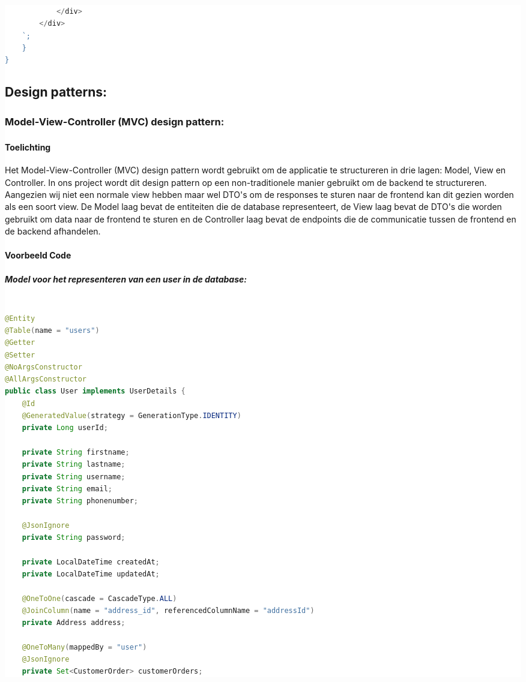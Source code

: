 ```typescript
            </div>
        </div>
    `;
    }
}
```

## Design patterns:

### Model-View-Controller (MVC) design pattern:

#### Toelichting

Het Model-View-Controller (MVC) design pattern wordt gebruikt om de applicatie te structureren in drie lagen:
Model, View en Controller. In ons project wordt dit design pattern op een non-traditionele manier gebruikt om
de backend te structureren. Aangezien wij niet een normale view hebben maar wel DTO's om de responses te
sturen naar de frontend kan dit gezien worden als een soort view. De Model laag bevat de entiteiten die de
database representeert, de View laag bevat de DTO's die worden gebruikt om data naar de frontend te sturen en
de Controller laag bevat de endpoints die de communicatie tussen de frontend en de backend afhandelen.

#### Voorbeeld Code

##### Model voor het representeren van een user in de database:

```java

@Entity
@Table(name = "users")
@Getter
@Setter
@NoArgsConstructor
@AllArgsConstructor
public class User implements UserDetails {
    @Id
    @GeneratedValue(strategy = GenerationType.IDENTITY)
    private Long userId;

    private String firstname;
    private String lastname;
    private String username;
    private String email;
    private String phonenumber;

    @JsonIgnore
    private String password;

    private LocalDateTime createdAt;
    private LocalDateTime updatedAt;

    @OneToOne(cascade = CascadeType.ALL)
    @JoinColumn(name = "address_id", referencedColumnName = "addressId")
    private Address address;

    @OneToMany(mappedBy = "user")
    @JsonIgnore
    private Set<CustomerOrder> customerOrders;
```